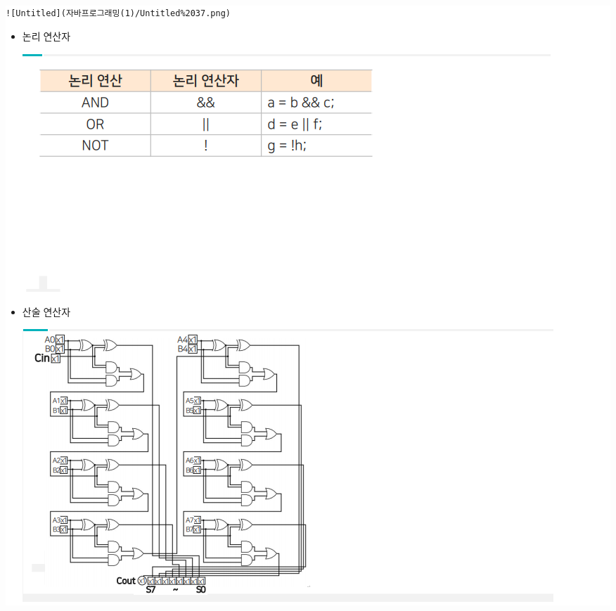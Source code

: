     ![Untitled](자바프로그래밍(1)/Untitled%2037.png)
    
- 논리 연산자
    
    ![Untitled](자바프로그래밍(1)/Untitled%2038.png)
    
- 산술 연산자
    
    ![Untitled](자바프로그래밍(1)/Untitled%2039.png)
    